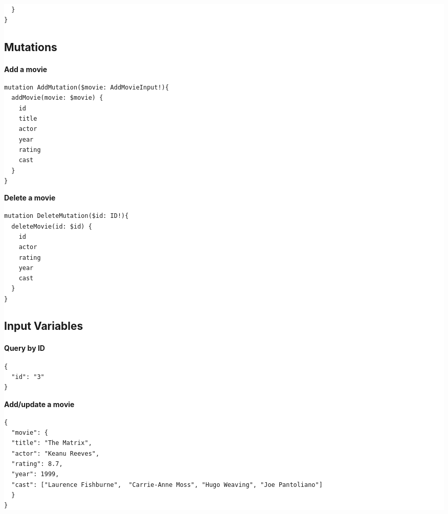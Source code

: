       }
    }

## Mutations
**Add a movie**

    mutation AddMutation($movie: AddMovieInput!){
      addMovie(movie: $movie) {
        id
        title
        actor
        year
        rating
        cast
      }
    }

**Delete a movie**

    mutation DeleteMutation($id: ID!){
      deleteMovie(id: $id) {
        id
        actor
        rating
        year
        cast
      }
    }

## Input Variables

**Query by ID**

    {
      "id": "3"
    }

**Add/update a movie**

    {
      "movie": {
      "title": "The Matrix",
      "actor": "Keanu Reeves",
      "rating": 8.7,
      "year": 1999,
      "cast": ["Laurence Fishburne",  "Carrie-Anne Moss", "Hugo Weaving", "Joe Pantoliano"]
      }
    }